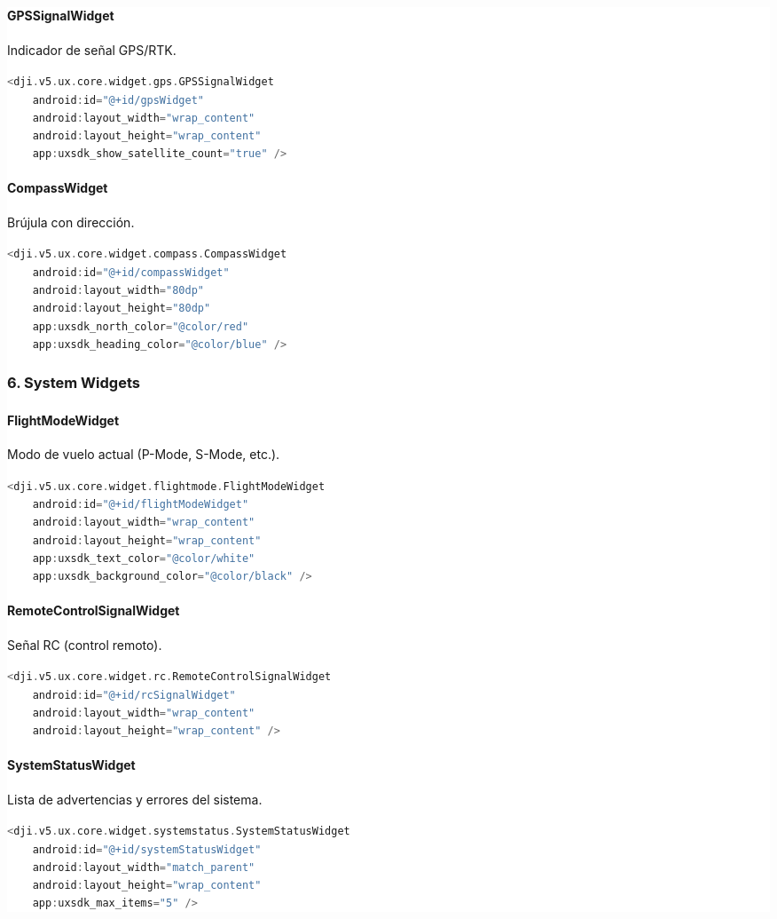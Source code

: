 #### GPSSignalWidget
Indicador de señal GPS/RTK.

```kotlin
<dji.v5.ux.core.widget.gps.GPSSignalWidget
    android:id="@+id/gpsWidget"
    android:layout_width="wrap_content"
    android:layout_height="wrap_content"
    app:uxsdk_show_satellite_count="true" />
```

#### CompassWidget
Brújula con dirección.

```kotlin
<dji.v5.ux.core.widget.compass.CompassWidget
    android:id="@+id/compassWidget"
    android:layout_width="80dp"
    android:layout_height="80dp"
    app:uxsdk_north_color="@color/red"
    app:uxsdk_heading_color="@color/blue" />
```

### 6. System Widgets

#### FlightModeWidget
Modo de vuelo actual (P-Mode, S-Mode, etc.).

```kotlin
<dji.v5.ux.core.widget.flightmode.FlightModeWidget
    android:id="@+id/flightModeWidget"
    android:layout_width="wrap_content"
    android:layout_height="wrap_content"
    app:uxsdk_text_color="@color/white"
    app:uxsdk_background_color="@color/black" />
```

#### RemoteControlSignalWidget
Señal RC (control remoto).

```kotlin
<dji.v5.ux.core.widget.rc.RemoteControlSignalWidget
    android:id="@+id/rcSignalWidget"
    android:layout_width="wrap_content"
    android:layout_height="wrap_content" />
```

#### SystemStatusWidget
Lista de advertencias y errores del sistema.

```kotlin
<dji.v5.ux.core.widget.systemstatus.SystemStatusWidget
    android:id="@+id/systemStatusWidget"
    android:layout_width="match_parent"
    android:layout_height="wrap_content"
    app:uxsdk_max_items="5" />
```
